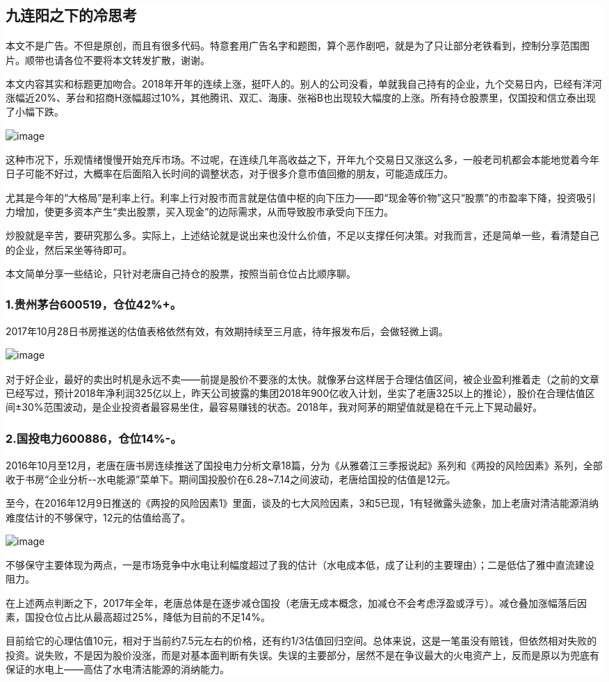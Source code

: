 ## 九连阳之下的冷思考
本文不是广告。不但是原创，而且有很多代码。特意套用广告名字和题图，算个恶作剧吧，就是为了只让部分老铁看到，控制分享范围图片。顺带也请各位不要将本文转发扩散，谢谢。

 

本文内容其实和标题更加吻合。2018年开年的连续上涨，挺吓人的。别人的公司没看，单就我自己持有的企业，九个交易日内，已经有洋河涨幅近20%、茅台和招商H涨幅超过10%，其他腾讯、双汇、海康、张裕B也出现较大幅度的上涨。所有持仓股票里，仅国投和信立泰出现了小幅下跌。

![image](https://github.com/fengyumozhu/tsf/assets/6201828/49e39749-b1e0-4bc5-8269-d9948af88d70)


这种市况下，乐观情绪慢慢开始充斥市场。不过呢，在连续几年高收益之下，开年九个交易日又涨这么多，一般老司机都会本能地觉着今年日子可能不好过，大概率在后面陷入长时间的调整状态，对于很多介意市值回撤的朋友，可能造成压力。

 

尤其是今年的“大格局”是利率上行。利率上行对股市而言就是估值中枢的向下压力——即“现金等价物”这只“股票”的市盈率下降，投资吸引力增加，使更多资本产生“卖出股票，买入现金”的边际需求，从而导致股市承受向下压力。

 

炒股就是辛苦，要研究那么多。实际上，上述结论就是说出来也没什么价值，不足以支撑任何决策。对我而言，还是简单一些，看清楚自己的企业，然后呆坐等待即可。



本文简单分享一些结论，只针对老唐自己持仓的股票，按照当前仓位占比顺序聊。

 

### 1.贵州茅台600519，仓位42%+。

2017年10月28日书房推送的估值表格依然有效，有效期持续至三月底，待年报发布后，会做轻微上调。

![image](https://github.com/fengyumozhu/tsf/assets/6201828/df35ac4d-9925-40ac-91b5-703bf03c6c9f)


对于好企业，最好的卖出时机是永远不卖——前提是股价不要涨的太快。就像茅台这样居于合理估值区间，被企业盈利推着走（之前的文章已经写过，预计2018年净利润325亿以上，昨天公司披露的集团2018年900亿收入计划，坐实了老唐325以上的推论），股价在合理估值区间±30%范围波动，是企业投资者最容易坐住，最容易赚钱的状态。2018年，我对阿茅的期望值就是稳在千元上下晃动最好。

 

### 2.国投电力600886，仓位14%-。

2016年10月至12月，老唐在唐书房连续推送了国投电力分析文章18篇，分为《从雅砻江三季报说起》系列和《两投的风险因素》系列，全部收于书房“企业分析--水电能源”菜单下。期间国投股价在6.28~7.14之间波动，老唐给国投的估值是12元。

 

至今，在2016年12月9日推送的《两投的风险因素1》里面，谈及的七大风险因素，3和5已现，1有轻微露头迹象，加上老唐对清洁能源消纳难度估计的不够保守，12元的估值给高了。

![image](https://github.com/fengyumozhu/tsf/assets/6201828/f669cdda-4103-4a1a-ae88-f0263454e577)


不够保守主要体现为两点，一是市场竞争中水电让利幅度超过了我的估计（水电成本低，成了让利的主要理由）；二是低估了雅中直流建设阻力。

 

在上述两点判断之下，2017年全年，老唐总体是在逐步减仓国投（老唐无成本概念，加减仓不会考虑浮盈或浮亏）。减仓叠加涨幅落后因素，国投仓位占比从最高超过25%，降低为目前的不足14%。

 

目前给它的心理估值10元，相对于当前约7.5元左右的价格，还有约1/3估值回归空间。总体来说，这是一笔虽没有赔钱，但依然相对失败的投资。说失败，不是因为股价没涨，而是对基本面判断有失误。失误的主要部分，居然不是在争议最大的火电资产上，反而是原以为兜底有保证的水电上——高估了水电清洁能源的消纳能力。
